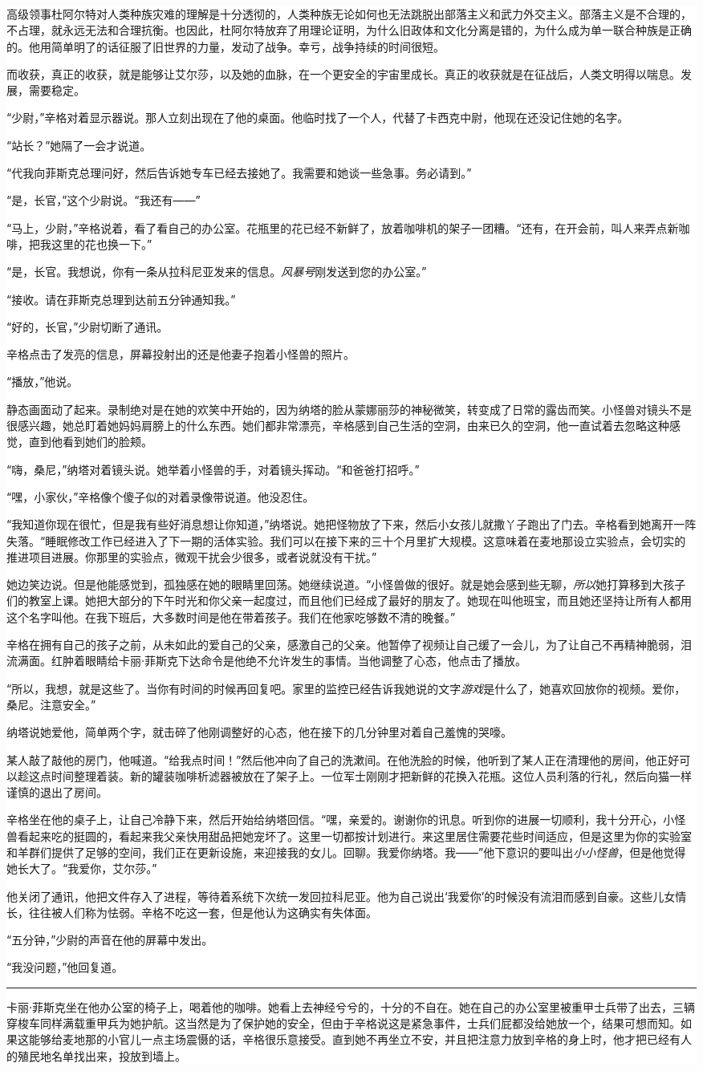 高级领事杜阿尔特对人类种族灾难的理解是十分透彻的，人类种族无论如何也无法跳脱出部落主义和武力外交主义。部落主义是不合理的，不占理，就永远无法和合理抗衡。也因此，杜阿尔特放弃了用理论证明，为什么旧政体和文化分离是错的，为什么成为单一联合种族是正确的。他用简单明了的话征服了旧世界的力量，发动了战争。幸亏，战争持续的时间很短。

而收获，真正的收获，就是能够让艾尔莎，以及她的血脉，在一个更安全的宇宙里成长。真正的收获就是在征战后，人类文明得以喘息。发展，需要稳定。

“少尉，”辛格对着显示器说。那人立刻出现在了他的桌面。他临时找了一个人，代替了卡西克中尉，他现在还没记住她的名字。

“站长？”她隔了一会才说道。

“代我向菲斯克总理问好，然后告诉她专车已经去接她了。我需要和她谈一些急事。务必请到。”

“是，长官，”这个少尉说。“我还有——”

“马上，少尉，”辛格说着，看了看自己的办公室。花瓶里的花已经不新鲜了，放着咖啡机的架子一团糟。“还有，在开会前，叫人来弄点新咖啡，把我这里的花也换一下。”

“是，长官。我想说，你有一条从拉科尼亚发来的信息。*风暴号*刚发送到您的办公室。”

“接收。请在菲斯克总理到达前五分钟通知我。”

“好的，长官，”少尉切断了通讯。

辛格点击了发亮的信息，屏幕投射出的还是他妻子抱着小怪兽的照片。

“播放，”他说。

静态画面动了起来。录制绝对是在她的欢笑中开始的，因为纳塔的脸从蒙娜丽莎的神秘微笑，转变成了日常的露齿而笑。小怪兽对镜头不是很感兴趣，她总盯着她妈妈肩膀上的什么东西。她们都非常漂亮，辛格感到自己生活的空洞，由来已久的空洞，他一直试着去忽略这种感觉，直到他看到她们的脸颊。

“嗨，桑尼，”纳塔对着镜头说。她举着小怪兽的手，对着镜头挥动。“和爸爸打招呼。”

“嘿，小家伙，”辛格像个傻子似的对着录像带说道。他没忍住。

“我知道你现在很忙，但是我有些好消息想让你知道，”纳塔说。她把怪物放了下来，然后小女孩儿就撒丫子跑出了门去。辛格看到她离开一阵失落。“睡眠修改工作已经进入了下一期的活体实验。我们可以在接下来的三十个月里扩大规模。这意味着在麦地那设立实验点，会切实的推进项目进展。你那里的实验点，微观干扰会少很多，或者说就没有干扰。”

她边笑边说。但是他能感觉到，孤独感在她的眼睛里回荡。她继续说道。“小怪兽做的很好。就是她会感到些无聊，*所以*她打算移到大孩子们的教室上课。她把大部分的下午时光和你父亲一起度过，而且他们已经成了最好的朋友了。她现在叫他班宝，而且她还坚持让所有人都用这个名字叫他。在我下班后，大多数时间是他在带着孩子。我们在他家吃够数不清的晚餐。”

辛格在拥有自己的孩子之前，从未如此的爱自己的父亲，感激自己的父亲。他暂停了视频让自己缓了一会儿，为了让自己不再精神脆弱，泪流满面。红肿着眼睛给卡丽·菲斯克下达命令是他绝不允许发生的事情。当他调整了心态，他点击了播放。

“所以，我想，就是这些了。当你有时间的时候再回复吧。家里的监控已经告诉我她说的文字*游戏*是什么了，她喜欢回放你的视频。爱你，桑尼。注意安全。”

纳塔说她爱他，简单两个字，就击碎了他刚调整好的心态，他在接下的几分钟里对着自己羞愧的哭嚎。

某人敲了敲他的房门，他喊道。“给我点时间！”然后他冲向了自己的洗漱间。在他洗脸的时候，他听到了某人正在清理他的房间，他正好可以趁这点时间整理着装。新的罐装咖啡析滤器被放在了架子上。一位军士刚刚才把新鲜的花换入花瓶。这位人员利落的行礼，然后向猫一样谨慎的退出了房间。

辛格坐在他的桌子上，让自己冷静下来，然后开始给纳塔回信。“嘿，亲爱的。谢谢你的讯息。听到你的进展一切顺利，我十分开心，小怪兽看起来吃的挺圆的，看起来我父亲快用甜品把她宠坏了。这里一切都按计划进行。来这里居住需要花些时间适应，但是这里为你的实验室和羊群们提供了足够的空间，我们正在更新设施，来迎接我的女儿。回聊。我爱你纳塔。我——”他下意识的要叫出*小小怪兽*，但是他觉得她长大了。“我爱你，艾尔莎。”

他关闭了通讯，他把文件存入了进程，等待着系统下次统一发回拉科尼亚。他为自己说出‘我爱你’的时候没有流泪而感到自豪。这些儿女情长，往往被人们称为怯弱。辛格不吃这一套，但是他认为这确实有失体面。

“五分钟，”少尉的声音在他的屏幕中发出。

“我没问题，”他回复道。

***

卡丽·菲斯克坐在他办公室的椅子上，喝着他的咖啡。她看上去神经兮兮的，十分的不自在。她在自己的办公室里被重甲士兵带了出去，三辆穿梭车同样满载重甲兵为她护航。这当然是为了保护她的安全，但由于辛格说这是紧急事件，士兵们屁都没给她放一个，结果可想而知。如果这能够给麦地那的小官儿一点主场震慑的话，辛格很乐意接受。直到她不再坐立不安，并且把注意力放到辛格的身上时，他才把已经有人的殖民地名单找出来，投放到墙上。
